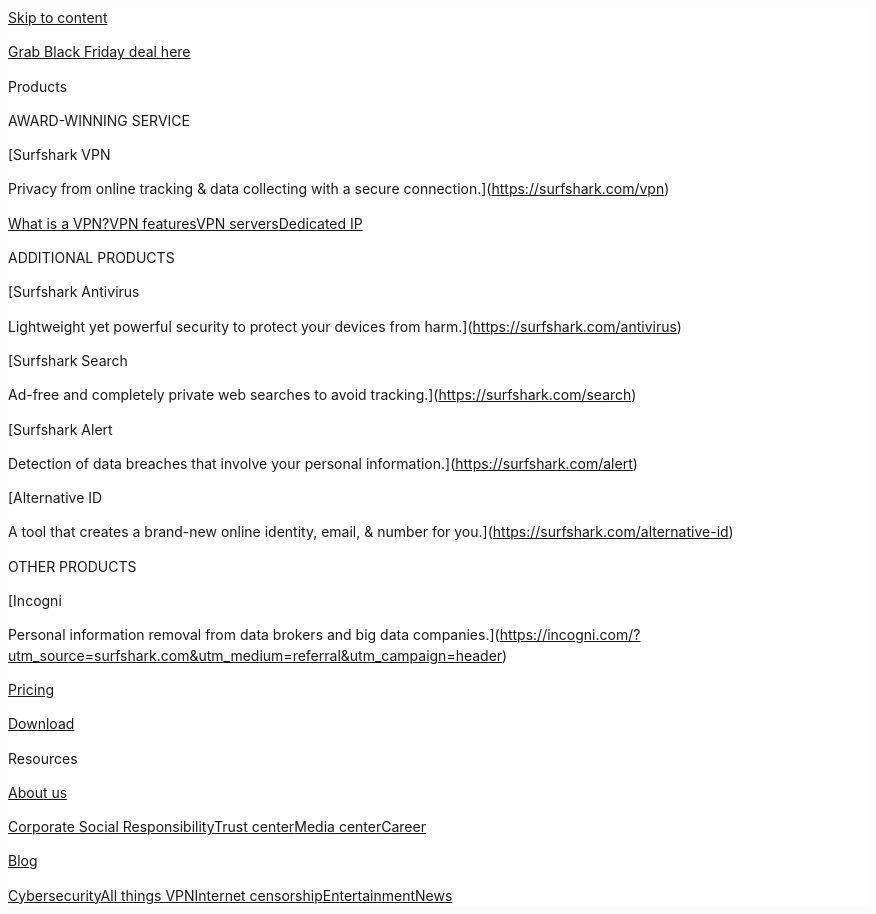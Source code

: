 [Skip to content](#main)

[Grab Black Friday deal here](https://surfshark.com/pricing)

[](https://surfshark.com/ "Surfshark")

Products

AWARD-WINNING SERVICE

[Surfshark VPN

Privacy from online tracking & data collecting with a secure connection.](https://surfshark.com/vpn)

[What is a VPN?](https://surfshark.com/learn/what-is-vpn)[VPN features](https://surfshark.com/features)[VPN servers](https://surfshark.com/servers)[Dedicated IP](https://surfshark.com/dedicated-ip)

ADDITIONAL PRODUCTS

[Surfshark Antivirus

Lightweight yet powerful security to protect your devices from harm.](https://surfshark.com/antivirus)

[Surfshark Search

Ad-free and completely private web searches to avoid tracking.](https://surfshark.com/search)

[Surfshark Alert

Detection of data breaches that involve your personal information.](https://surfshark.com/alert)

[Alternative ID

A tool that creates a brand-new online identity, email, & number for you.](https://surfshark.com/alternative-id)

OTHER PRODUCTS

[Incogni

Personal information removal from data brokers and big data companies.](https://incogni.com/?utm_source=surfshark.com&utm_medium=referral&utm_campaign=header)

[Pricing](https://surfshark.com/pricing)

[Download](https://surfshark.com/download)

Resources

[About us](https://surfshark.com/about-us)

[Corporate Social Responsibility](https://surfshark.com/corporate-social-responsibility)[Trust center](https://surfshark.com/trust-center)[Media center](https://surfshark.com/press)[Career](https://surfshark.com/career)

[Blog](https://surfshark.com/blog)

[Cybersecurity](https://surfshark.com/blog/cybersecurity)[All things VPN](https://surfshark.com/blog/all-things-vpn)[Internet censorship](https://surfshark.com/blog/internet-censorship)[Entertainment](https://surfshark.com/blog/entertainment)[News](https://surfshark.com/blog/news)

